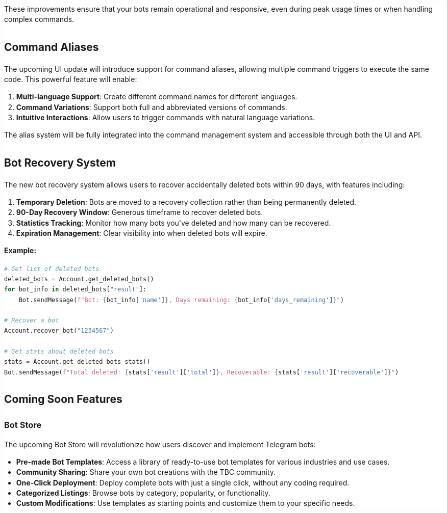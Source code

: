 These improvements ensure that your bots remain operational and responsive, even during peak usage times or when handling complex commands.

## Command Aliases

The upcoming UI update will introduce support for command aliases, allowing multiple command triggers to execute the same code. This powerful feature will enable:

1. **Multi-language Support**: Create different command names for different languages.
2. **Command Variations**: Support both full and abbreviated versions of commands.
3. **Intuitive Interactions**: Allow users to trigger commands with natural language variations.

The alias system will be fully integrated into the command management system and accessible through both the UI and API.

## Bot Recovery System

The new bot recovery system allows users to recover accidentally deleted bots within 90 days, with features including:

1. **Temporary Deletion**: Bots are moved to a recovery collection rather than being permanently deleted.
2. **90-Day Recovery Window**: Generous timeframe to recover deleted bots.
3. **Statistics Tracking**: Monitor how many bots you've deleted and how many can be recovered.
4. **Expiration Management**: Clear visibility into when deleted bots will expire.

**Example:**

```python
# Get list of deleted bots
deleted_bots = Account.get_deleted_bots()
for bot_info in deleted_bots["result"]:
    Bot.sendMessage(f"Bot: {bot_info['name']}, Days remaining: {bot_info['days_remaining']}")

# Recover a bot
Account.recover_bot("1234567")

# Get stats about deleted bots
stats = Account.get_deleted_bots_stats()
Bot.sendMessage(f"Total deleted: {stats['result']['total']}, Recoverable: {stats['result']['recoverable']}")
```

## Coming Soon Features

### Bot Store

The upcoming Bot Store will revolutionize how users discover and implement Telegram bots:

* **Pre-made Bot Templates**: Access a library of ready-to-use bot templates for various industries and use cases.
* **Community Sharing**: Share your own bot creations with the TBC community.
* **One-Click Deployment**: Deploy complete bots with just a single click, without any coding required.
* **Categorized Listings**: Browse bots by category, popularity, or functionality.
* **Custom Modifications**: Use templates as starting points and customize them to your specific needs.
